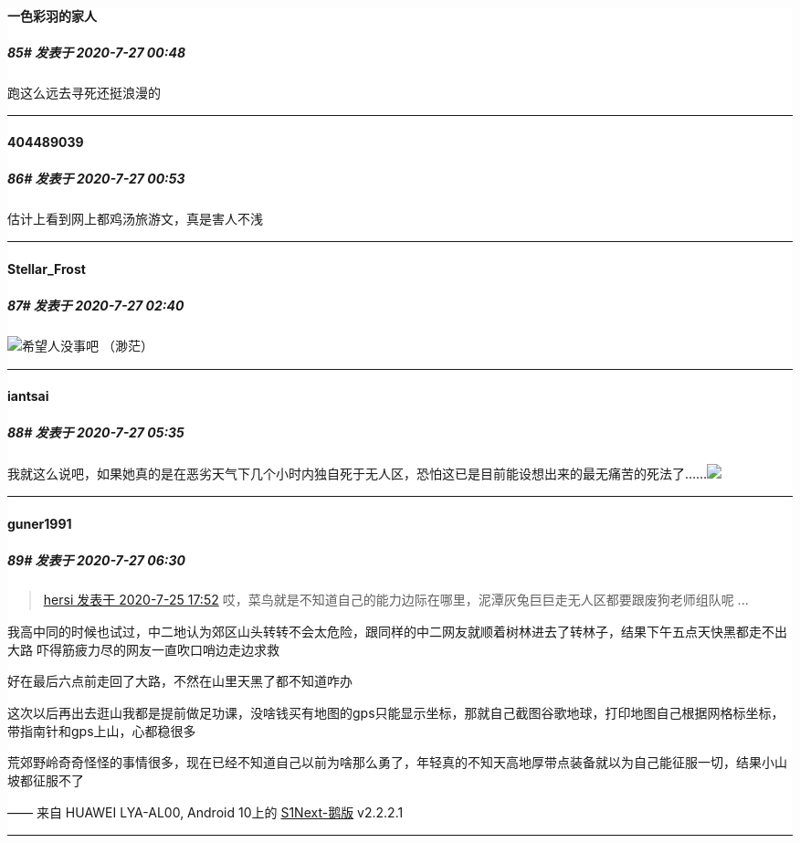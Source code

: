 ####  一色彩羽的家人  
##### 85#       发表于 2020-7-27 00:48


跑这么远去寻死还挺浪漫的


-----

####  404489039  
##### 86#       发表于 2020-7-27 00:53


估计上看到网上都鸡汤旅游文，真是害人不浅


-----

####  Stellar_Frost  
##### 87#       发表于 2020-7-27 02:40


<img src="https://static.saraba1st.com/image/smiley/face2017/002.png" referrerpolicy="no-referrer">希望人没事吧
（渺茫）


-----

####  iantsai  
##### 88#       发表于 2020-7-27 05:35


我就这么说吧，如果她真的是在恶劣天气下几个小时内独自死于无人区，恐怕这已是目前能设想出来的最无痛苦的死法了……<img src="https://static.saraba1st.com/image/smiley/face2017/066.png" referrerpolicy="no-referrer">


-----

####  guner1991  
##### 89#       发表于 2020-7-27 06:30


<blockquote><a href="httphttps://bbs.saraba1st.com/2b/forum.php?mod=redirect&amp;goto=findpost&amp;pid=48213160&amp;ptid=1951284" target="_blank">hersi 发表于 2020-7-25 17:52</a>
哎，菜鸟就是不知道自己的能力边际在哪里，泥潭灰兔巨巨走无人区都要跟废狗老师组队呢 ...</blockquote>
我高中同的时候也试过，中二地认为郊区山头转转不会太危险，跟同样的中二网友就顺着树林进去了转林子，结果下午五点天快黑都走不出大路
吓得筋疲力尽的网友一直吹口哨边走边求救

好在最后六点前走回了大路，不然在山里天黑了都不知道咋办

这次以后再出去逛山我都是提前做足功课，没啥钱买有地图的gps只能显示坐标，那就自己截图谷歌地球，打印地图自己根据网格标坐标，带指南针和gps上山，心都稳很多

荒郊野岭奇奇怪怪的事情很多，现在已经不知道自己以前为啥那么勇了，年轻真的不知天高地厚带点装备就以为自己能征服一切，结果小山坡都征服不了

—— 来自 HUAWEI LYA-AL00, Android 10上的 [S1Next-鹅版](https://github.com/ykrank/S1-Next/releases) v2.2.2.1


-----
